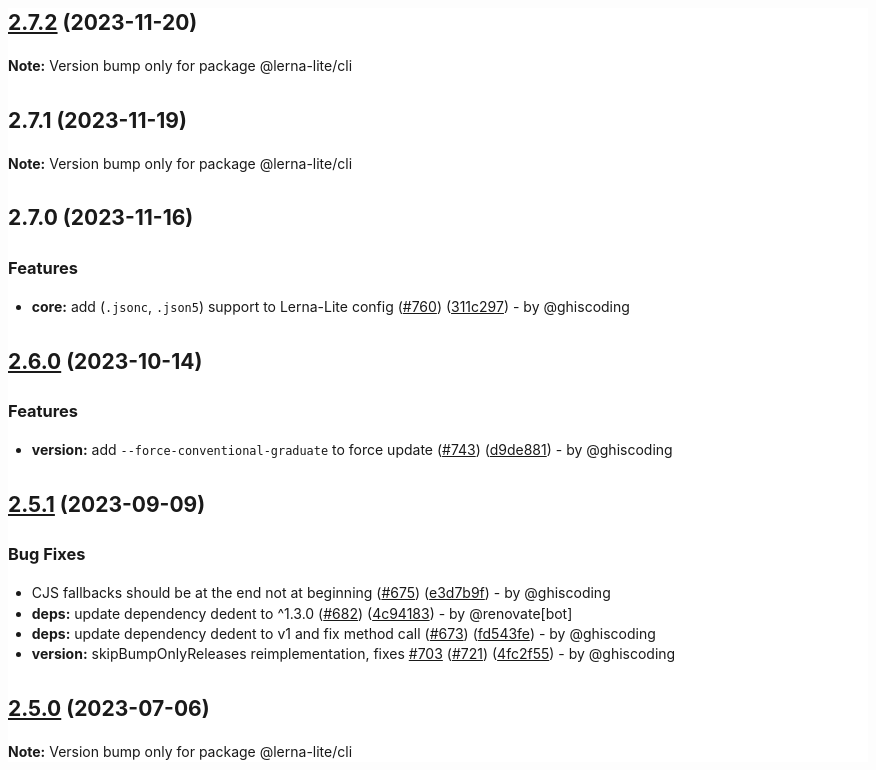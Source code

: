 ## [2.7.2](https://github.com/lerna-lite/lerna-lite/compare/v2.7.1...v2.7.2) (2023-11-20)

**Note:** Version bump only for package @lerna-lite/cli

## 2.7.1 (2023-11-19)

**Note:** Version bump only for package @lerna-lite/cli

## 2.7.0 (2023-11-16)

### Features

* **core:** add (`.jsonc`, `.json5`) support to Lerna-Lite config ([#760](https://github.com/lerna-lite/lerna-lite/issues/760)) ([311c297](https://github.com/lerna-lite/lerna-lite/commit/311c2978f16648db3a041493c2b0be9b1f031a94)) - by @ghiscoding

## [2.6.0](https://github.com/lerna-lite/lerna-lite/compare/v2.5.1...v2.6.0) (2023-10-14)

### Features

* **version:** add `--force-conventional-graduate` to force update ([#743](https://github.com/lerna-lite/lerna-lite/issues/743)) ([d9de881](https://github.com/lerna-lite/lerna-lite/commit/d9de88154be32bd2de8c28acfda774c7e9985ffd)) - by @ghiscoding

## [2.5.1](https://github.com/lerna-lite/lerna-lite/compare/v2.5.0...v2.5.1) (2023-09-09)

### Bug Fixes

* CJS fallbacks should be at the end not at beginning ([#675](https://github.com/lerna-lite/lerna-lite/issues/675)) ([e3d7b9f](https://github.com/lerna-lite/lerna-lite/commit/e3d7b9f0028997a9ad24328f5e2d52de0ec91030)) - by @ghiscoding
* **deps:** update dependency dedent to ^1.3.0 ([#682](https://github.com/lerna-lite/lerna-lite/issues/682)) ([4c94183](https://github.com/lerna-lite/lerna-lite/commit/4c9418327058b04210474314b9f675e13fb5efd7)) - by @renovate[bot]
* **deps:** update dependency dedent to v1 and fix method call ([#673](https://github.com/lerna-lite/lerna-lite/issues/673)) ([fd543fe](https://github.com/lerna-lite/lerna-lite/commit/fd543fe8ba048e3fd5525df9c77872c865f4af40)) - by @ghiscoding
* **version:** skipBumpOnlyReleases reimplementation, fixes [#703](https://github.com/lerna-lite/lerna-lite/issues/703) ([#721](https://github.com/lerna-lite/lerna-lite/issues/721)) ([4fc2f55](https://github.com/lerna-lite/lerna-lite/commit/4fc2f552efedc1df98c6a1fd4aeac0959c0ab46e)) - by @ghiscoding

## [2.5.0](https://github.com/lerna-lite/lerna-lite/compare/v2.4.3...v2.5.0) (2023-07-06)

**Note:** Version bump only for package @lerna-lite/cli
